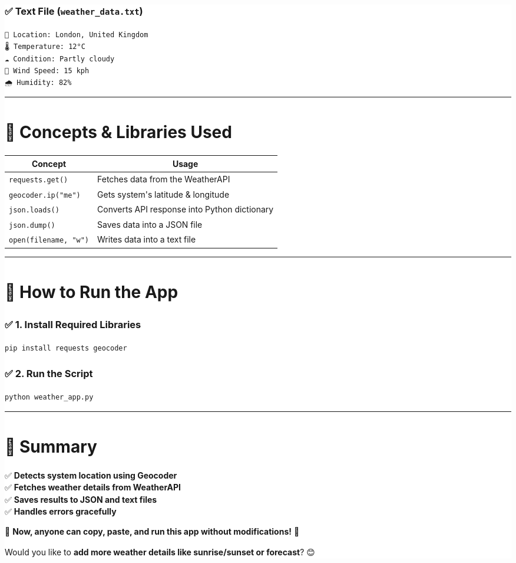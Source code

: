 ### ✅ **Text File (`weather_data.txt`)**
```
📍 Location: London, United Kingdom
🌡️ Temperature: 12°C
☁️ Condition: Partly cloudy
💨 Wind Speed: 15 kph
🌧️ Humidity: 82%
```

---

# **📌 Concepts & Libraries Used**
| **Concept** | **Usage** |
|------------|------------|
| `requests.get()` | Fetches data from the WeatherAPI |
| `geocoder.ip("me")` | Gets system's latitude & longitude |
| `json.loads()` | Converts API response into Python dictionary |
| `json.dump()` | Saves data into a JSON file |
| `open(filename, "w")` | Writes data into a text file |

---

# **📌 How to Run the App**
### ✅ **1. Install Required Libraries**
```bash
pip install requests geocoder
```
### ✅ **2. Run the Script**
```bash
python weather_app.py
```

---

# **📌 Summary**
✅ **Detects system location using Geocoder**  
✅ **Fetches weather details from WeatherAPI**  
✅ **Saves results to JSON and text files**  
✅ **Handles errors gracefully**  

🚀 **Now, anyone can copy, paste, and run this app without modifications!** 🚀

Would you like to **add more weather details like sunrise/sunset or forecast**? 😊


